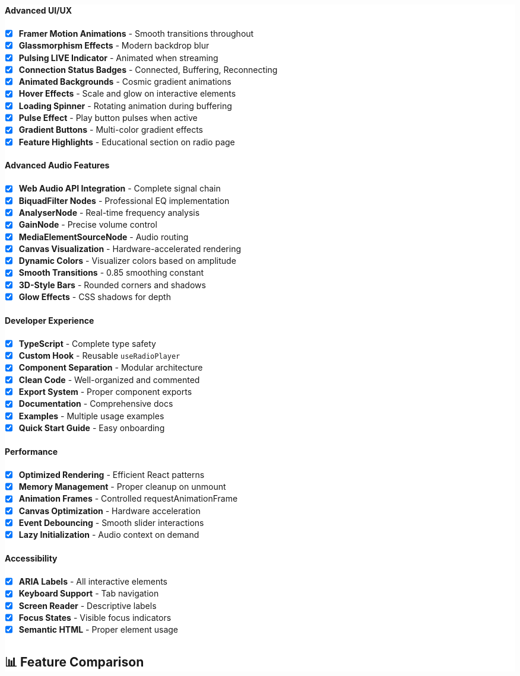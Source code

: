 #### Advanced UI/UX
- [x] **Framer Motion Animations** - Smooth transitions throughout
- [x] **Glassmorphism Effects** - Modern backdrop blur
- [x] **Pulsing LIVE Indicator** - Animated when streaming
- [x] **Connection Status Badges** - Connected, Buffering, Reconnecting
- [x] **Animated Backgrounds** - Cosmic gradient animations
- [x] **Hover Effects** - Scale and glow on interactive elements
- [x] **Loading Spinner** - Rotating animation during buffering
- [x] **Pulse Effect** - Play button pulses when active
- [x] **Gradient Buttons** - Multi-color gradient effects
- [x] **Feature Highlights** - Educational section on radio page

#### Advanced Audio Features
- [x] **Web Audio API Integration** - Complete signal chain
- [x] **BiquadFilter Nodes** - Professional EQ implementation
- [x] **AnalyserNode** - Real-time frequency analysis
- [x] **GainNode** - Precise volume control
- [x] **MediaElementSourceNode** - Audio routing
- [x] **Canvas Visualization** - Hardware-accelerated rendering
- [x] **Dynamic Colors** - Visualizer colors based on amplitude
- [x] **Smooth Transitions** - 0.85 smoothing constant
- [x] **3D-Style Bars** - Rounded corners and shadows
- [x] **Glow Effects** - CSS shadows for depth

#### Developer Experience
- [x] **TypeScript** - Complete type safety
- [x] **Custom Hook** - Reusable `useRadioPlayer`
- [x] **Component Separation** - Modular architecture
- [x] **Clean Code** - Well-organized and commented
- [x] **Export System** - Proper component exports
- [x] **Documentation** - Comprehensive docs
- [x] **Examples** - Multiple usage examples
- [x] **Quick Start Guide** - Easy onboarding

#### Performance
- [x] **Optimized Rendering** - Efficient React patterns
- [x] **Memory Management** - Proper cleanup on unmount
- [x] **Animation Frames** - Controlled requestAnimationFrame
- [x] **Canvas Optimization** - Hardware acceleration
- [x] **Event Debouncing** - Smooth slider interactions
- [x] **Lazy Initialization** - Audio context on demand

#### Accessibility
- [x] **ARIA Labels** - All interactive elements
- [x] **Keyboard Support** - Tab navigation
- [x] **Screen Reader** - Descriptive labels
- [x] **Focus States** - Visible focus indicators
- [x] **Semantic HTML** - Proper element usage

## 📊 Feature Comparison

